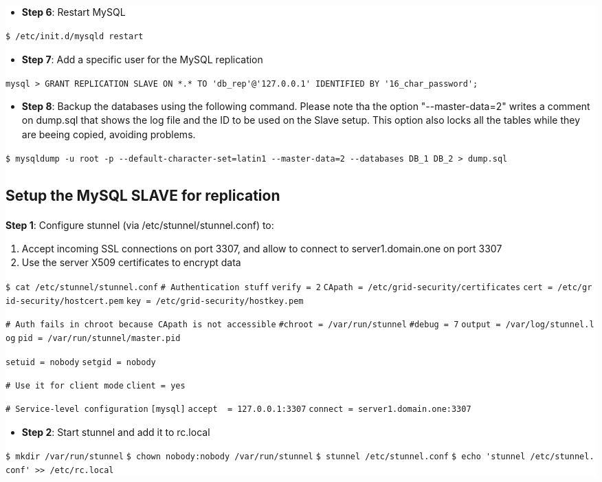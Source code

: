   - **Step 6**: Restart MySQL

`$ /etc/init.d/mysqld restart`

  - **Step 7**: Add a specific user for the MySQL replication

`mysql > GRANT REPLICATION SLAVE ON *.* TO 'db_rep'@'127.0.0.1' IDENTIFIED BY '16_char_password';`

  - **Step 8**: Backup the databases using the following command. Please
    note tha the option "--master-data=2" writes a comment on dump.sql
    that shows the log file and the ID to be used on the Slave setup.
    This option also locks all the tables while they are beeing copied,
    avoiding problems.

`$ mysqldump -u root -p --default-character-set=latin1 --master-data=2 --databases DB_1 DB_2 > dump.sql`



## Setup the MySQL SLAVE for replication

**Step 1**: Configure stunnel (via /etc/stunnel/stunnel.conf) to:

1.  Accept incoming SSL connections on port 3307, and allow to connect
    to server1.domain.one on port 3307
2.  Use the server X509 certificates to encrypt data

`$ cat /etc/stunnel/stunnel.conf`
`# Authentication stuff`
`verify = 2`
`CApath = /etc/grid-security/certificates`
`cert = /etc/grid-security/hostcert.pem`
`key = /etc/grid-security/hostkey.pem`

`# Auth fails in chroot because CApath is not accessible`
`#chroot = /var/run/stunnel`
`#debug = 7`
`output = /var/log/stunnel.log`
`pid = /var/run/stunnel/master.pid`

`setuid = nobody`
`setgid = nobody`

`# Use it for client mode`
`client = yes`

`# Service-level configuration`
`[mysql]`
`accept  = 127.0.0.1:3307`
`connect = server1.domain.one:3307`

  - **Step 2**: Start stunnel and add it to rc.local

`$ mkdir /var/run/stunnel`
`$ chown nobody:nobody /var/run/stunnel`
`$ stunnel /etc/stunnel.conf`
`$ echo 'stunnel /etc/stunnel.conf' >> /etc/rc.local`
